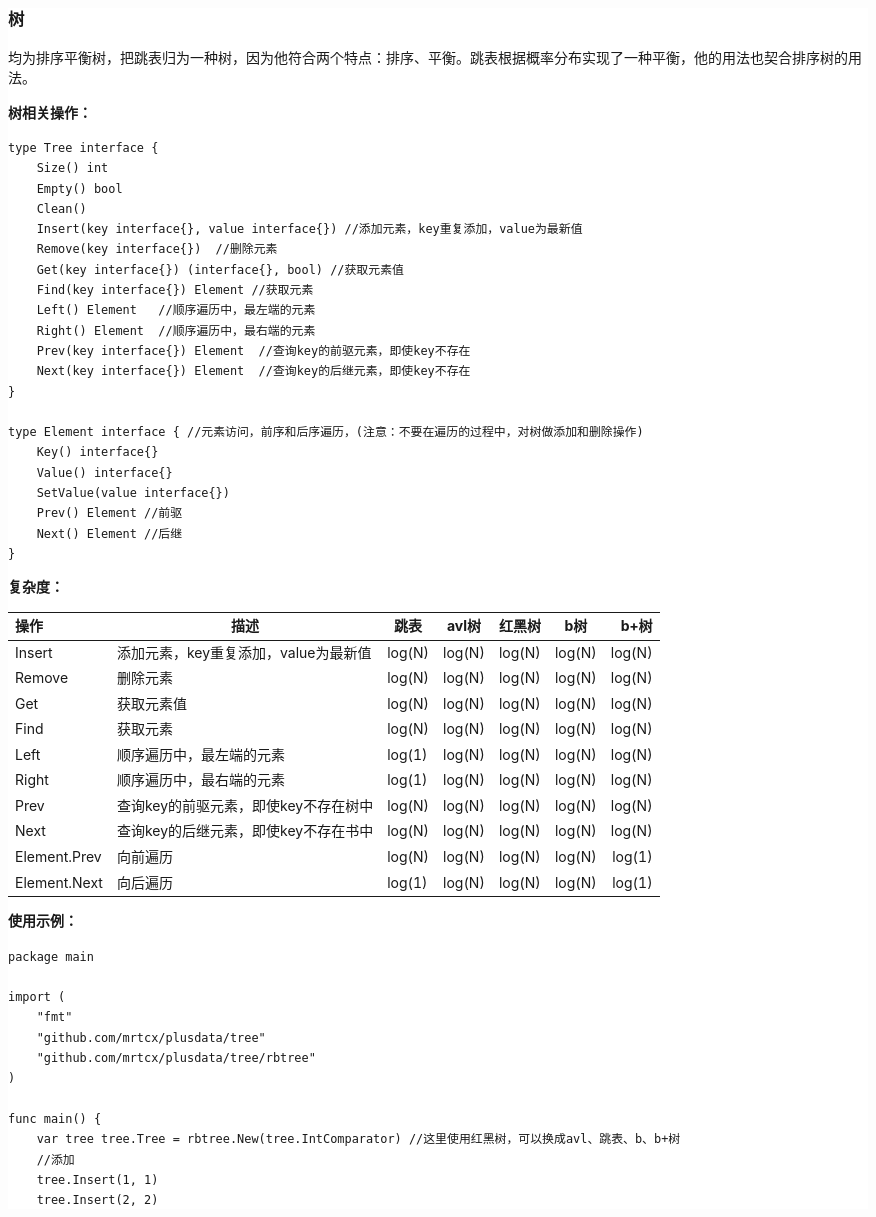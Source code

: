 ### 树

均为排序平衡树，把跳表归为一种树，因为他符合两个特点：排序、平衡。跳表根据概率分布实现了一种平衡，他的用法也契合排序树的用法。

**树相关操作：**
```golang
type Tree interface {
	Size() int
	Empty() bool
	Clean()
	Insert(key interface{}, value interface{}) //添加元素，key重复添加，value为最新值
	Remove(key interface{})  //删除元素
	Get(key interface{}) (interface{}, bool) //获取元素值
	Find(key interface{}) Element //获取元素
	Left() Element   //顺序遍历中，最左端的元素
	Right() Element  //顺序遍历中，最右端的元素
	Prev(key interface{}) Element  //查询key的前驱元素，即使key不存在
	Next(key interface{}) Element  //查询key的后继元素，即使key不存在
}

type Element interface { //元素访问，前序和后序遍历，(注意：不要在遍历的过程中，对树做添加和删除操作)
	Key() interface{}
	Value() interface{}
	SetValue(value interface{})
	Prev() Element //前驱
	Next() Element //后继
}
```

**复杂度：**

|操作     | 描述                            | 跳表    | avl树 | 红黑树  | b树   | b+树 |
|:-------|---------------------------------|---------|-------|--------|-------|------:|
|Insert  |添加元素，key重复添加，value为最新值 |  log(N) | log(N)| log(N)| log(N)| log(N)|
|Remove  |删除元素                          |  log(N) | log(N)| log(N)| log(N)| log(N)|
|Get     |获取元素值                        |  log(N) | log(N)| log(N)| log(N)| log(N)|
|Find     |获取元素                        |  log(N) | log(N)| log(N)| log(N)| log(N)|
|Left     |顺序遍历中，最左端的元素           |  log(1) | log(N)| log(N)| log(N)| log(N)|
|Right     |顺序遍历中，最右端的元素           |  log(1) | log(N)| log(N)| log(N)| log(N)|
|Prev     |查询key的前驱元素，即使key不存在树中  |  log(N) | log(N)| log(N)| log(N)| log(N)|
|Next     |查询key的后继元素，即使key不存在书中  |  log(N) | log(N)| log(N)| log(N)| log(N)|
|Element.Prev| 向前遍历                  |  log(N) | log(N)| log(N)| log(N)| log(1)|
|Element.Next| 向后遍历                  |  log(1) | log(N)| log(N)| log(N)| log(1)|

**使用示例：**
```golang
package main

import (
	"fmt"
	"github.com/mrtcx/plusdata/tree"
	"github.com/mrtcx/plusdata/tree/rbtree"
)

func main() {
	var tree tree.Tree = rbtree.New(tree.IntComparator) //这里使用红黑树，可以换成avl、跳表、b、b+树
	//添加
	tree.Insert(1, 1)
	tree.Insert(2, 2)
```